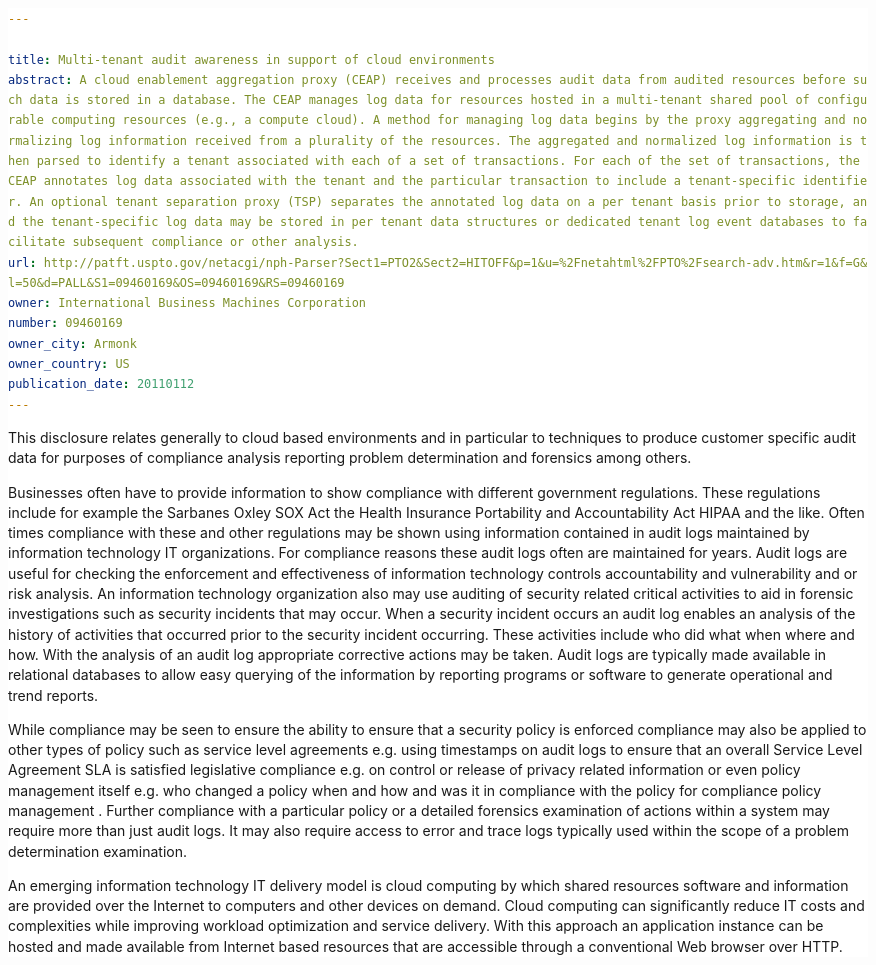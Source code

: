 ```yaml
---

title: Multi-tenant audit awareness in support of cloud environments
abstract: A cloud enablement aggregation proxy (CEAP) receives and processes audit data from audited resources before such data is stored in a database. The CEAP manages log data for resources hosted in a multi-tenant shared pool of configurable computing resources (e.g., a compute cloud). A method for managing log data begins by the proxy aggregating and normalizing log information received from a plurality of the resources. The aggregated and normalized log information is then parsed to identify a tenant associated with each of a set of transactions. For each of the set of transactions, the CEAP annotates log data associated with the tenant and the particular transaction to include a tenant-specific identifier. An optional tenant separation proxy (TSP) separates the annotated log data on a per tenant basis prior to storage, and the tenant-specific log data may be stored in per tenant data structures or dedicated tenant log event databases to facilitate subsequent compliance or other analysis.
url: http://patft.uspto.gov/netacgi/nph-Parser?Sect1=PTO2&Sect2=HITOFF&p=1&u=%2Fnetahtml%2FPTO%2Fsearch-adv.htm&r=1&f=G&l=50&d=PALL&S1=09460169&OS=09460169&RS=09460169
owner: International Business Machines Corporation
number: 09460169
owner_city: Armonk
owner_country: US
publication_date: 20110112
---
```

This disclosure relates generally to cloud based environments and in particular to techniques to produce customer specific audit data for purposes of compliance analysis reporting problem determination and forensics among others.

Businesses often have to provide information to show compliance with different government regulations. These regulations include for example the Sarbanes Oxley SOX Act the Health Insurance Portability and Accountability Act HIPAA and the like. Often times compliance with these and other regulations may be shown using information contained in audit logs maintained by information technology IT organizations. For compliance reasons these audit logs often are maintained for years. Audit logs are useful for checking the enforcement and effectiveness of information technology controls accountability and vulnerability and or risk analysis. An information technology organization also may use auditing of security related critical activities to aid in forensic investigations such as security incidents that may occur. When a security incident occurs an audit log enables an analysis of the history of activities that occurred prior to the security incident occurring. These activities include who did what when where and how. With the analysis of an audit log appropriate corrective actions may be taken. Audit logs are typically made available in relational databases to allow easy querying of the information by reporting programs or software to generate operational and trend reports.

While compliance may be seen to ensure the ability to ensure that a security policy is enforced compliance may also be applied to other types of policy such as service level agreements e.g. using timestamps on audit logs to ensure that an overall Service Level Agreement SLA is satisfied legislative compliance e.g. on control or release of privacy related information or even policy management itself e.g. who changed a policy when and how and was it in compliance with the policy for compliance policy management . Further compliance with a particular policy or a detailed forensics examination of actions within a system may require more than just audit logs. It may also require access to error and trace logs typically used within the scope of a problem determination examination.

An emerging information technology IT delivery model is cloud computing by which shared resources software and information are provided over the Internet to computers and other devices on demand. Cloud computing can significantly reduce IT costs and complexities while improving workload optimization and service delivery. With this approach an application instance can be hosted and made available from Internet based resources that are accessible through a conventional Web browser over HTTP.
